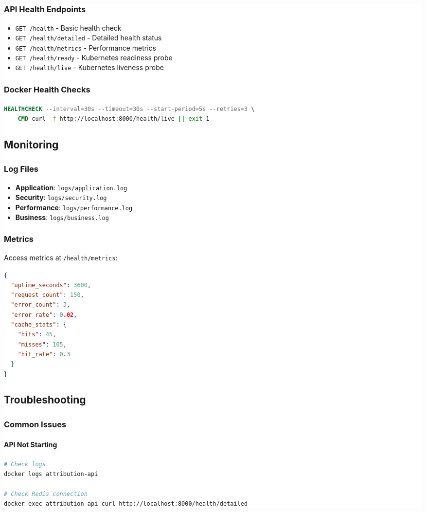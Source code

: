 ### API Health Endpoints

- `GET /health` - Basic health check
- `GET /health/detailed` - Detailed health status
- `GET /health/metrics` - Performance metrics
- `GET /health/ready` - Kubernetes readiness probe
- `GET /health/live` - Kubernetes liveness probe

### Docker Health Checks

```dockerfile
HEALTHCHECK --interval=30s --timeout=30s --start-period=5s --retries=3 \
    CMD curl -f http://localhost:8000/health/live || exit 1
```

## Monitoring

### Log Files

- **Application**: `logs/application.log`
- **Security**: `logs/security.log`
- **Performance**: `logs/performance.log`
- **Business**: `logs/business.log`

### Metrics

Access metrics at `/health/metrics`:

```json
{
  "uptime_seconds": 3600,
  "request_count": 150,
  "error_count": 3,
  "error_rate": 0.02,
  "cache_stats": {
    "hits": 45,
    "misses": 105,
    "hit_rate": 0.3
  }
}
```

## Troubleshooting

### Common Issues

#### API Not Starting

```bash
# Check logs
docker logs attribution-api

# Check Redis connection
docker exec attribution-api curl http://localhost:8000/health/detailed
```
